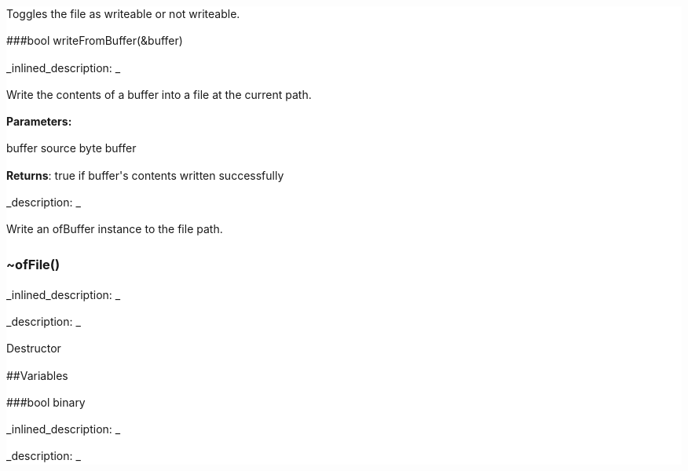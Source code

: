Toggles the file as writeable or not writeable.







###bool writeFromBuffer(&buffer)



_inlined_description: _

Write the contents of a buffer into a file at the current path.


**Parameters:**

buffer source byte buffer

**Returns**: true if buffer's contents written successfully





_description: _

Write an ofBuffer instance to the file path.







### ~ofFile()



_inlined_description: _







_description: _

Destructor







##Variables



###bool  binary



_inlined_description: _







_description: _
